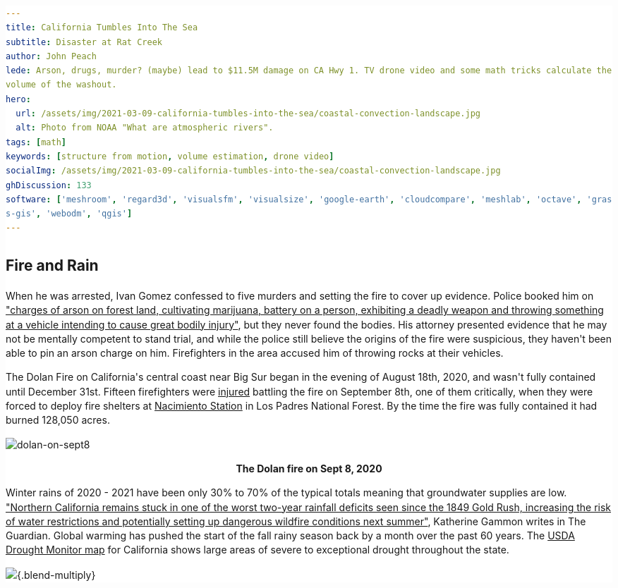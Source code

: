 ```yaml
---
title: California Tumbles Into The Sea
subtitle: Disaster at Rat Creek
author: John Peach
lede: Arson, drugs, murder? (maybe) lead to $11.5M damage on CA Hwy 1. TV drone video and some math tricks calculate the volume of the washout.
hero:
  url: /assets/img/2021-03-09-california-tumbles-into-the-sea/coastal-convection-landscape.jpg
  alt: Photo from NOAA "What are atmospheric rivers".
tags: [math]
keywords: [structure from motion, volume estimation, drone video]
socialImg: /assets/img/2021-03-09-california-tumbles-into-the-sea/coastal-convection-landscape.jpg
ghDiscussion: 133
software: ['meshroom', 'regard3d', 'visualsfm', 'visualsize', 'google-earth', 'cloudcompare', 'meshlab', 'octave', 'grass-gis', 'webodm', 'qgis']
---
```


## Fire and Rain

When he was arrested, Ivan Gomez confessed to five murders and setting the fire to cover up evidence. Police booked him on ["charges of arson on forest land, cultivating marijuana, battery on a person, exhibiting a deadly weapon and throwing something at a vehicle intending to cause great bodily injury"](https://www.thecalifornian.com/story/news/2020/09/18/california-wildfires-dolan-fire-arson-murders-mental-health-evaluation/5825074002/), but they never found the bodies. His attorney presented evidence that he may not be mentally competent to stand trial, and while the police still believe the origins of the fire were suspicious, they haven't been able to pin an arson charge on him. Firefighters in the area accused him of throwing rocks at their vehicles.

The Dolan Fire on California's central coast near Big Sur began in the evening of August 18th, 2020, and wasn't fully contained until December 31st. Fifteen firefighters were [injured](https://www.ksby.com/weather/fire-watch/15-firefighters-injured-during-shelter-deployment-situation-while-battling-the-dolan-fire) battling the fire on September 8th, one of them critically, when they were forced to deploy fire shelters at [Nacimiento Station](https://naturalatlas.com/ranger-stations/nacimiento-1543344) in Los Padres National Forest. By the time the fire was fully contained it had burned 128,050 acres.

![dolan-on-sept8](/assets/img/2021-03-09-california-tumbles-into-the-sea/dolan-on-sept8.jpg)

<p align = "center"><b>The Dolan fire on Sept 8, 2020</b></p>

Winter rains of 2020 - 2021 have been only 30% to 70% of the typical totals meaning that groundwater supplies are low. ["Northern California remains stuck in one of the worst two-year rainfall deficits seen since the 1849 Gold Rush, increasing the risk of water restrictions and potentially setting up dangerous wildfire conditions next summer"](https://www.theguardian.com/us-news/2021/feb/11/california-dry-weather-drought-wildfire-agriculture), Katherine Gammon writes in The Guardian. Global warming has pushed the start of the fall rainy season back by a month over the past 60 years. The [USDA Drought Monitor map](https://droughtmonitor.unl.edu/CurrentMap/StateDroughtMonitor.aspx?CA) for California shows large areas of severe to exceptional drought throughout the state.

![](/assets/img/2021-03-09-california-tumbles-into-the-sea/california-drought-11feb2021.png){.blend-multiply}
